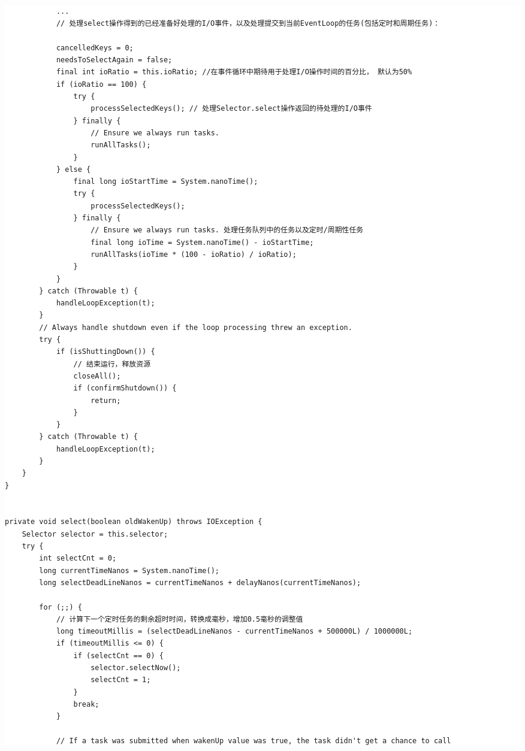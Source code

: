    ```
               ...
               // 处理select操作得到的已经准备好处理的I/O事件，以及处理提交到当前EventLoop的任务(包括定时和周期任务)：

               cancelledKeys = 0;
               needsToSelectAgain = false;
               final int ioRatio = this.ioRatio; //在事件循环中期待用于处理I/O操作时间的百分比， 默认为50%
               if (ioRatio == 100) {
                   try {
                       processSelectedKeys(); // 处理Selector.select操作返回的待处理的I/O事件
                   } finally {
                       // Ensure we always run tasks.
                       runAllTasks();
                   }
               } else {
                   final long ioStartTime = System.nanoTime();
                   try {
                       processSelectedKeys();
                   } finally {
                       // Ensure we always run tasks. 处理任务队列中的任务以及定时/周期性任务
                       final long ioTime = System.nanoTime() - ioStartTime;
                       runAllTasks(ioTime * (100 - ioRatio) / ioRatio);
                   }
               }
           } catch (Throwable t) {
               handleLoopException(t);
           }
           // Always handle shutdown even if the loop processing threw an exception.
           try {
               if (isShuttingDown()) {
                   // 结束运行，释放资源
                   closeAll();
                   if (confirmShutdown()) {
                       return;
                   }
               }
           } catch (Throwable t) {
               handleLoopException(t);
           }
       }
   }
   
   
   private void select(boolean oldWakenUp) throws IOException {
       Selector selector = this.selector;
       try {
           int selectCnt = 0;
           long currentTimeNanos = System.nanoTime();
           long selectDeadLineNanos = currentTimeNanos + delayNanos(currentTimeNanos);

           for (;;) {
               // 计算下一个定时任务的剩余超时时间，转换成毫秒，增加0.5毫秒的调整值
               long timeoutMillis = (selectDeadLineNanos - currentTimeNanos + 500000L) / 1000000L;
               if (timeoutMillis <= 0) {
                   if (selectCnt == 0) {
                       selector.selectNow();
                       selectCnt = 1;
                   }
                   break;
               }

               // If a task was submitted when wakenUp value was true, the task didn't get a chance to call
   ```